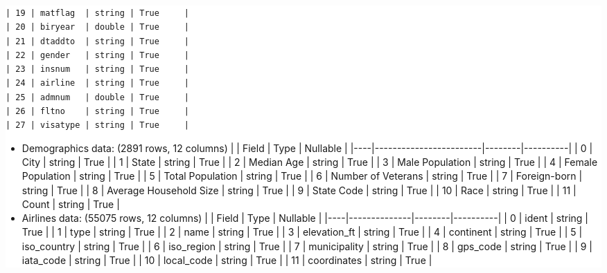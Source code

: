     | 19 | matflag  | string | True     |
    | 20 | biryear  | double | True     |
    | 21 | dtaddto  | string | True     |
    | 22 | gender   | string | True     |
    | 23 | insnum   | string | True     |
    | 24 | airline  | string | True     |
    | 25 | admnum   | double | True     |
    | 26 | fltno    | string | True     |
    | 27 | visatype | string | True     |

  * Demographics data: (2891 rows, 12 columns)
    |    | Field                  | Type   | Nullable |
    |----|------------------------|--------|----------|
    | 0  | City                   | string | True     |
    | 1  | State                  | string | True     |
    | 2  | Median Age             | string | True     |
    | 3  | Male Population        | string | True     |
    | 4  | Female Population      | string | True     |
    | 5  | Total Population       | string | True     |
    | 6  | Number of Veterans     | string | True     |
    | 7  | Foreign-born           | string | True     |
    | 8  | Average Household Size | string | True     |
    | 9  | State Code             | string | True     |
    | 10 | Race                   | string | True     |
    | 11 | Count                  | string | True     |
  * Airlines data: (55075 rows, 12 columns)
    |    | Field        | Type   | Nullable |
    |----|--------------|--------|----------|
    | 0  | ident        | string | True     |
    | 1  | type         | string | True     |
    | 2  | name         | string | True     |
    | 3  | elevation_ft | string | True     |
    | 4  | continent    | string | True     |
    | 5  | iso_country  | string | True     |
    | 6  | iso_region   | string | True     |
    | 7  | municipality | string | True     |
    | 8  | gps_code     | string | True     |
    | 9  | iata_code    | string | True     |
    | 10 | local_code   | string | True     |
    | 11 | coordinates  | string | True     |
